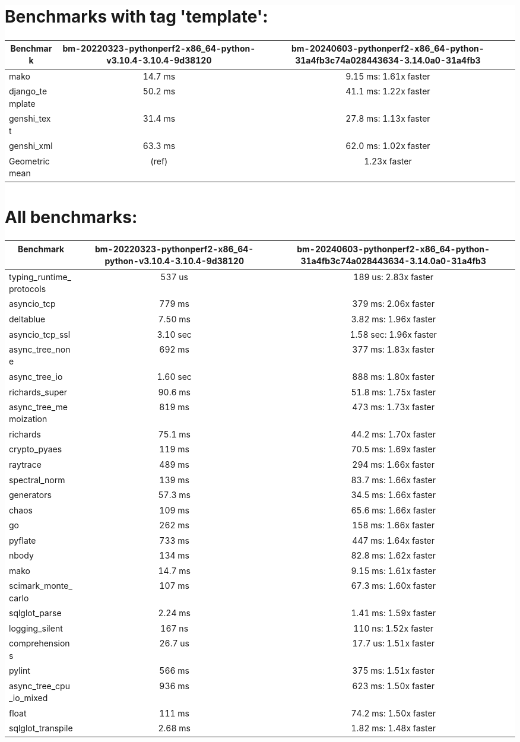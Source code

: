 Benchmarks with tag 'template':
===============================

| Benchmark       | bm-20220323-pythonperf2-x86_64-python-v3.10.4-3.10.4-9d38120 | bm-20240603-pythonperf2-x86_64-python-31a4fb3c74a028443634-3.14.0a0-31a4fb3 |
|-----------------|:------------------------------------------------------------:|:---------------------------------------------------------------------------:|
| mako            | 14.7 ms                                                      | 9.15 ms: 1.61x faster                                                       |
| django_template | 50.2 ms                                                      | 41.1 ms: 1.22x faster                                                       |
| genshi_text     | 31.4 ms                                                      | 27.8 ms: 1.13x faster                                                       |
| genshi_xml      | 63.3 ms                                                      | 62.0 ms: 1.02x faster                                                       |
| Geometric mean  | (ref)                                                        | 1.23x faster                                                                |

All benchmarks:
===============

| Benchmark                | bm-20220323-pythonperf2-x86_64-python-v3.10.4-3.10.4-9d38120 | bm-20240603-pythonperf2-x86_64-python-31a4fb3c74a028443634-3.14.0a0-31a4fb3 |
|--------------------------|:------------------------------------------------------------:|:---------------------------------------------------------------------------:|
| typing_runtime_protocols | 537 us                                                       | 189 us: 2.83x faster                                                        |
| asyncio_tcp              | 779 ms                                                       | 379 ms: 2.06x faster                                                        |
| deltablue                | 7.50 ms                                                      | 3.82 ms: 1.96x faster                                                       |
| asyncio_tcp_ssl          | 3.10 sec                                                     | 1.58 sec: 1.96x faster                                                      |
| async_tree_none          | 692 ms                                                       | 377 ms: 1.83x faster                                                        |
| async_tree_io            | 1.60 sec                                                     | 888 ms: 1.80x faster                                                        |
| richards_super           | 90.6 ms                                                      | 51.8 ms: 1.75x faster                                                       |
| async_tree_memoization   | 819 ms                                                       | 473 ms: 1.73x faster                                                        |
| richards                 | 75.1 ms                                                      | 44.2 ms: 1.70x faster                                                       |
| crypto_pyaes             | 119 ms                                                       | 70.5 ms: 1.69x faster                                                       |
| raytrace                 | 489 ms                                                       | 294 ms: 1.66x faster                                                        |
| spectral_norm            | 139 ms                                                       | 83.7 ms: 1.66x faster                                                       |
| generators               | 57.3 ms                                                      | 34.5 ms: 1.66x faster                                                       |
| chaos                    | 109 ms                                                       | 65.6 ms: 1.66x faster                                                       |
| go                       | 262 ms                                                       | 158 ms: 1.66x faster                                                        |
| pyflate                  | 733 ms                                                       | 447 ms: 1.64x faster                                                        |
| nbody                    | 134 ms                                                       | 82.8 ms: 1.62x faster                                                       |
| mako                     | 14.7 ms                                                      | 9.15 ms: 1.61x faster                                                       |
| scimark_monte_carlo      | 107 ms                                                       | 67.3 ms: 1.60x faster                                                       |
| sqlglot_parse            | 2.24 ms                                                      | 1.41 ms: 1.59x faster                                                       |
| logging_silent           | 167 ns                                                       | 110 ns: 1.52x faster                                                        |
| comprehensions           | 26.7 us                                                      | 17.7 us: 1.51x faster                                                       |
| pylint                   | 566 ms                                                       | 375 ms: 1.51x faster                                                        |
| async_tree_cpu_io_mixed  | 936 ms                                                       | 623 ms: 1.50x faster                                                        |
| float                    | 111 ms                                                       | 74.2 ms: 1.50x faster                                                       |
| sqlglot_transpile        | 2.68 ms                                                      | 1.82 ms: 1.48x faster                                                       |